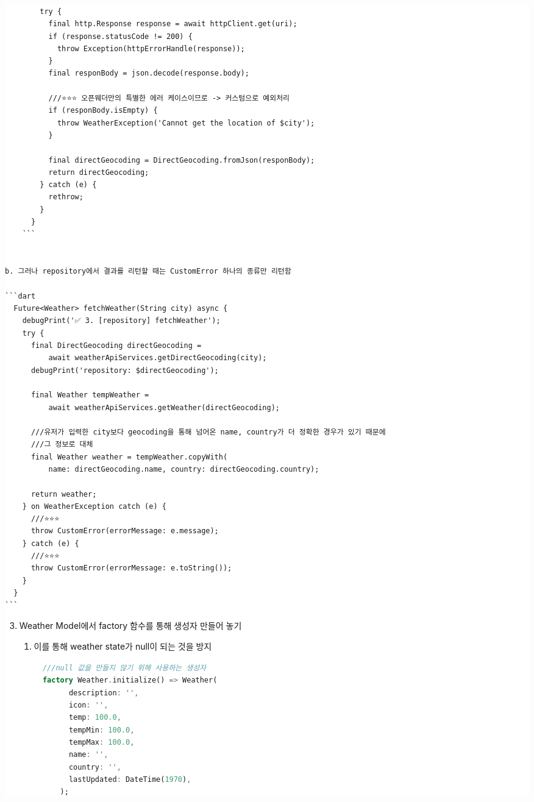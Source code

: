             try {
              final http.Response response = await httpClient.get(uri);
              if (response.statusCode != 200) {
                throw Exception(httpErrorHandle(response));
              }
              final responBody = json.decode(response.body);
        
              ///⭐️⭐️⭐️ 오픈웨더만의 특별한 에러 케이스이므로 -> 커스텀으로 예외처리
              if (responBody.isEmpty) {
                throw WeatherException('Cannot get the location of $city');
              }
        
              final directGeocoding = DirectGeocoding.fromJson(responBody);
              return directGeocoding;
            } catch (e) {
              rethrow;
            }
          }
        ```
        
    
    b. 그러나 repository에서 결과를 리턴할 때는 CustomError 하나의 종류만 리턴함
    
    ```dart
      Future<Weather> fetchWeather(String city) async {
        debugPrint('✅ 3. [repository] fetchWeather');
        try {
          final DirectGeocoding directGeocoding =
              await weatherApiServices.getDirectGeocoding(city);
          debugPrint('repository: $directGeocoding');
    
          final Weather tempWeather =
              await weatherApiServices.getWeather(directGeocoding);
    
          ///유저가 입력한 city보다 geocoding을 통해 넘어온 name, country가 더 정확한 경우가 있기 때문에
          ///그 정보로 대체
          final Weather weather = tempWeather.copyWith(
              name: directGeocoding.name, country: directGeocoding.country);
    
          return weather;
        } on WeatherException catch (e) {
          ///⭐️⭐️⭐️ 
          throw CustomError(errorMessage: e.message);
        } catch (e) {
          ///⭐️⭐️⭐️ 
          throw CustomError(errorMessage: e.toString());
        }
      }
    ```
    
3. Weather Model에서 factory 함수를 통해 생성자 만들어 놓기
    1. 이를 통해 weather state가 null이 되는 것을 방지
        
        ```dart
          ///null 값을 만들지 않기 위해 사용하는 생성자
          factory Weather.initialize() => Weather(
                description: '',
                icon: '',
                temp: 100.0,
                tempMin: 100.0,
                tempMax: 100.0,
                name: '',
                country: '',
                lastUpdated: DateTime(1970),
              );
        ```
        